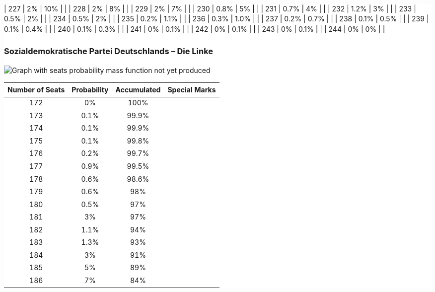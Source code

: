| 227 | 2% | 10% |  |
| 228 | 2% | 8% |  |
| 229 | 2% | 7% |  |
| 230 | 0.8% | 5% |  |
| 231 | 0.7% | 4% |  |
| 232 | 1.2% | 3% |  |
| 233 | 0.5% | 2% |  |
| 234 | 0.5% | 2% |  |
| 235 | 0.2% | 1.1% |  |
| 236 | 0.3% | 1.0% |  |
| 237 | 0.2% | 0.7% |  |
| 238 | 0.1% | 0.5% |  |
| 239 | 0.1% | 0.4% |  |
| 240 | 0.1% | 0.3% |  |
| 241 | 0% | 0.1% |  |
| 242 | 0% | 0.1% |  |
| 243 | 0% | 0.1% |  |
| 244 | 0% | 0% |  |

### Sozialdemokratische Partei Deutschlands – Die Linke

![Graph with seats probability mass function not yet produced](2018-02-16-Forsa-coalitions-seats-pmf-spd–linke.png "Seats Probability Mass Function")

| Number of Seats | Probability | Accumulated | Special Marks |
|:---------------:|:-----------:|:-----------:|:-------------:|
| 172 | 0% | 100% |  |
| 173 | 0.1% | 99.9% |  |
| 174 | 0.1% | 99.9% |  |
| 175 | 0.1% | 99.8% |  |
| 176 | 0.2% | 99.7% |  |
| 177 | 0.9% | 99.5% |  |
| 178 | 0.6% | 98.6% |  |
| 179 | 0.6% | 98% |  |
| 180 | 0.5% | 97% |  |
| 181 | 3% | 97% |  |
| 182 | 1.1% | 94% |  |
| 183 | 1.3% | 93% |  |
| 184 | 3% | 91% |  |
| 185 | 5% | 89% |  |
| 186 | 7% | 84% |  |
